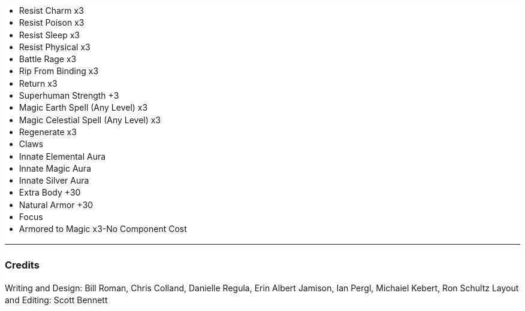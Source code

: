 - Resist Charm x3
- Resist Poison x3
- Resist Sleep x3
- Resist Physical x3
- Battle Rage x3
- Rip From Binding x3
- Return x3
- Superhuman Strength +3
- Magic Earth Spell (Any Level) x3
- Magic Celestial Spell (Any Level) x3
- Regenerate x3
- Claws
- Innate Elemental Aura
- Innate Magic Aura
- Innate Silver Aura
- Extra Body +30
- Natural Armor +30
- Focus
- Armored to Magic x3-No Component Cost
---
### Credits
Writing and Design: Bill Roman, Chris Colland, Danielle Regula, Erin Albert Jamison, Ian Pergl, Michaiel Kebert, Ron Schultz
Layout and Editing: Scott Bennett